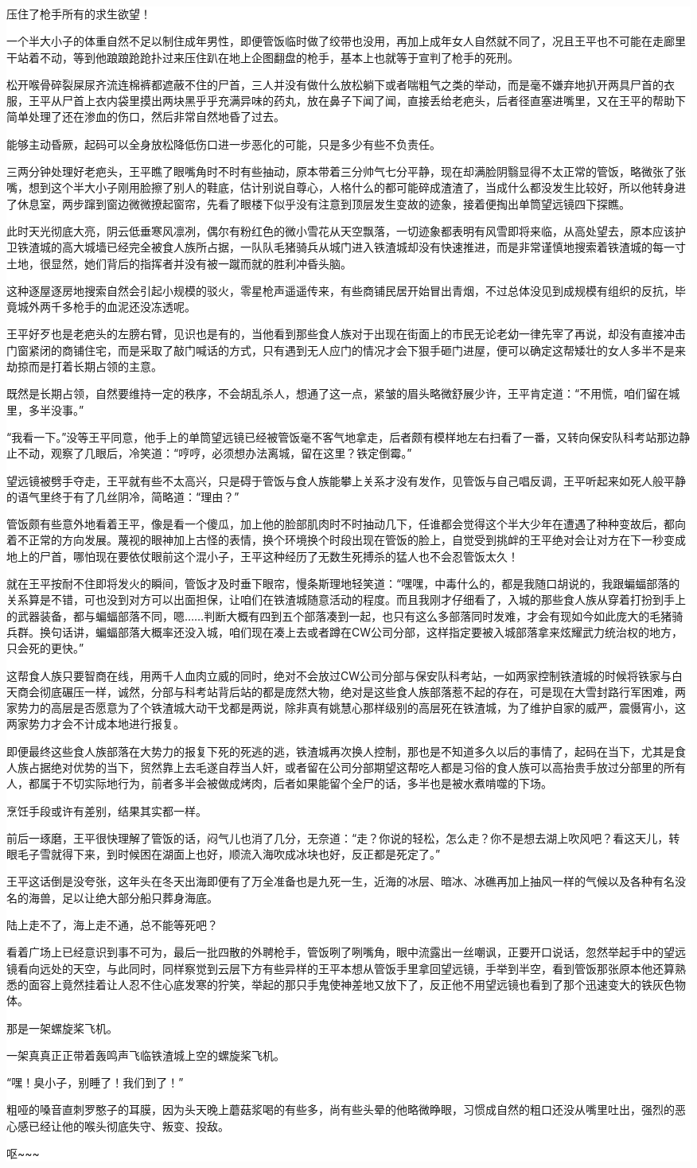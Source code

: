 压住了枪手所有的求生欲望！

一个半大小子的体重自然不足以制住成年男性，即便管饭临时做了绞带也没用，再加上成年女人自然就不同了，况且王平也不可能在走廊里干站着不动，等到他踉踉跄跄扑过来压住趴在地上企图翻盘的枪手，基本上也就等于宣判了枪手的死刑。

松开喉骨碎裂屎尿齐流连棉裤都遮蔽不住的尸首，三人并没有做什么放松躺下或者喘粗气之类的举动，而是毫不嫌弃地扒开两具尸首的衣服，王平从尸首上衣内袋里摸出两块黑乎乎充满异味的药丸，放在鼻子下闻了闻，直接丢给老疤头，后者径直塞进嘴里，又在王平的帮助下简单处理了还在渗血的伤口，然后非常自然地昏了过去。

能够主动昏厥，起码可以全身放松降低伤口进一步恶化的可能，只是多少有些不负责任。

三两分钟处理好老疤头，王平瞧了眼嘴角时不时有些抽动，原本带着三分帅气七分平静，现在却满脸阴翳显得不太正常的管饭，略微张了张嘴，想到这个半大小子刚用脸擦了别人的鞋底，估计别说自尊心，人格什么的都可能碎成渣渣了，当成什么都没发生比较好，所以他转身进了休息室，两步蹿到窗边微微撩起窗帘，先看了眼楼下似乎没有注意到顶层发生变故的迹象，接着便掏出单筒望远镜四下探瞧。

此时天光彻底大亮，阴云低垂寒风凛冽，偶尔有粉红色的微小雪花从天空飘落，一切迹象都表明有风雪即将来临，从高处望去，原本应该护卫铁渣城的高大城墙已经完全被食人族所占据，一队队毛猪骑兵从城门进入铁渣城却没有快速推进，而是非常谨慎地搜索着铁渣城的每一寸土地，很显然，她们背后的指挥者并没有被一蹴而就的胜利冲昏头脑。

这种逐屋逐房地搜索自然会引起小规模的驳火，零星枪声遥遥传来，有些商铺民居开始冒出青烟，不过总体没见到成规模有组织的反抗，毕竟城外两千多枪手的血泥还没冻透呢。

王平好歹也是老疤头的左膀右臂，见识也是有的，当他看到那些食人族对于出现在街面上的市民无论老幼一律先宰了再说，却没有直接冲击门窗紧闭的商铺住宅，而是采取了敲门喊话的方式，只有遇到无人应门的情况才会下狠手砸门进屋，便可以确定这帮矮壮的女人多半不是来劫掠而是打着长期占领的主意。

既然是长期占领，自然要维持一定的秩序，不会胡乱杀人，想通了这一点，紧皱的眉头略微舒展少许，王平肯定道：“不用慌，咱们留在城里，多半没事。”

“我看一下。”没等王平同意，他手上的单筒望远镜已经被管饭毫不客气地拿走，后者颇有模样地左右扫看了一番，又转向保安队科考站那边静止不动，观察了几眼后，冷笑道：“哼哼，必须想办法离城，留在这里？铁定倒霉。”

望远镜被劈手夺走，王平就有些不太高兴，只是碍于管饭与食人族能攀上关系才没有发作，见管饭与自己唱反调，王平听起来如死人般平静的语气里终于有了几丝阴冷，简略道：“理由？”

管饭颇有些意外地看着王平，像是看一个傻瓜，加上他的脸部肌肉时不时抽动几下，任谁都会觉得这个半大少年在遭遇了种种变故后，都向着不正常的方向发展。蔑视的眼神加上古怪的表情，换个环境换个时段出现在管饭的脸上，自觉受到挑衅的王平绝对会让对方在下一秒变成地上的尸首，哪怕现在要依仗眼前这个混小子，王平这种经历了无数生死搏杀的猛人也不会忍管饭太久！

就在王平按耐不住即将发火的瞬间，管饭才及时垂下眼帘，慢条斯理地轻笑道：“嘿嘿，中毒什么的，都是我随口胡说的，我跟蝙蝠部落的关系算是不错，可也没到对方可以出面担保，让咱们在铁渣城随意活动的程度。而且我刚才仔细看了，入城的那些食人族从穿着打扮到手上的武器装备，都与蝙蝠部落不同，嗯……判断大概有四到五个部落凑到一起，也只有这么多部落同时发难，才会有现如今如此庞大的毛猪骑兵群。换句话讲，蝙蝠部落大概率还没入城，咱们现在凑上去或者蹲在CW公司分部，这样指定要被入城部落拿来炫耀武力统治权的地方，只会死的更快。”

这帮食人族只要智商在线，用两千人血肉立威的同时，绝对不会放过CW公司分部与保安队科考站，一如两家控制铁渣城的时候将铁家与白天商会彻底碾压一样，诚然，分部与科考站背后站的都是庞然大物，绝对是这些食人族部落惹不起的存在，可是现在大雪封路行军困难，两家势力的高层是否愿意为了个铁渣城大动干戈都是两说，除非真有姚慧心那样级别的高层死在铁渣城，为了维护自家的威严，震慑宵小，这两家势力才会不计成本地进行报复。

即便最终这些食人族部落在大势力的报复下死的死逃的逃，铁渣城再次换人控制，那也是不知道多久以后的事情了，起码在当下，尤其是食人族占据绝对优势的当下，贸然靠上去毛遂自荐当人奸，或者留在公司分部期望这帮吃人都是习俗的食人族可以高抬贵手放过分部里的所有人，都属于不切实际地行为，前者多半会被做成烤肉，后者如果能留个全尸的话，多半也是被水煮啃噬的下场。

烹饪手段或许有差别，结果其实都一样。

前后一琢磨，王平很快理解了管饭的话，闷气儿也消了几分，无奈道：“走？你说的轻松，怎么走？你不是想去湖上吹风吧？看这天儿，转眼毛子雪就得下来，到时候困在湖面上也好，顺流入海吹成冰块也好，反正都是死定了。”

王平这话倒是没夸张，这年头在冬天出海即便有了万全准备也是九死一生，近海的冰层、暗冰、冰礁再加上抽风一样的气候以及各种有名没名的海兽，足以让绝大部分船只葬身海底。

陆上走不了，海上走不通，总不能等死吧？

看着广场上已经意识到事不可为，最后一批四散的外聘枪手，管饭咧了咧嘴角，眼中流露出一丝嘲讽，正要开口说话，忽然举起手中的望远镜看向远处的天空，与此同时，同样察觉到云层下方有些异样的王平本想从管饭手里拿回望远镜，手举到半空，看到管饭那张原本他还算熟悉的面容上竟然挂着让人忍不住心底发寒的狞笑，举起的那只手鬼使神差地又放下了，反正他不用望远镜也看到了那个迅速变大的铁灰色物体。

那是一架螺旋桨飞机。

一架真真正正带着轰鸣声飞临铁渣城上空的螺旋桨飞机。

“嘿！臭小子，别睡了！我们到了！”

粗哑的嗓音直刺罗憨子的耳膜，因为头天晚上蘑菇浆喝的有些多，尚有些头晕的他略微睁眼，习惯成自然的粗口还没从嘴里吐出，强烈的恶心感已经让他的喉头彻底失守、叛变、投敌。

呕~~~
